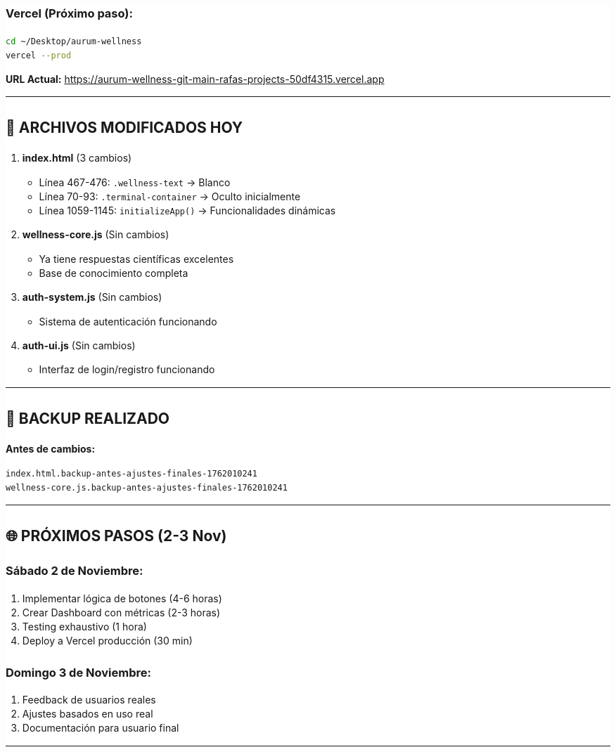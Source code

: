 ### Vercel (Próximo paso):
```bash
cd ~/Desktop/aurum-wellness
vercel --prod
```

**URL Actual:** https://aurum-wellness-git-main-rafas-projects-50df4315.vercel.app

---

## 📁 ARCHIVOS MODIFICADOS HOY

1. **index.html** (3 cambios)
   - Línea 467-476: `.wellness-text` → Blanco
   - Línea 70-93: `.terminal-container` → Oculto inicialmente
   - Línea 1059-1145: `initializeApp()` → Funcionalidades dinámicas

2. **wellness-core.js** (Sin cambios)
   - Ya tiene respuestas científicas excelentes
   - Base de conocimiento completa

3. **auth-system.js** (Sin cambios)
   - Sistema de autenticación funcionando

4. **auth-ui.js** (Sin cambios)
   - Interfaz de login/registro funcionando

---

## 💾 BACKUP REALIZADO

**Antes de cambios:**
```
index.html.backup-antes-ajustes-finales-1762010241
wellness-core.js.backup-antes-ajustes-finales-1762010241
```

---

## 🌐 PRÓXIMOS PASOS (2-3 Nov)

### Sábado 2 de Noviembre:
1. Implementar lógica de botones (4-6 horas)
2. Crear Dashboard con métricas (2-3 horas)
3. Testing exhaustivo (1 hora)
4. Deploy a Vercel producción (30 min)

### Domingo 3 de Noviembre:
1. Feedback de usuarios reales
2. Ajustes basados en uso real
3. Documentación para usuario final

---
